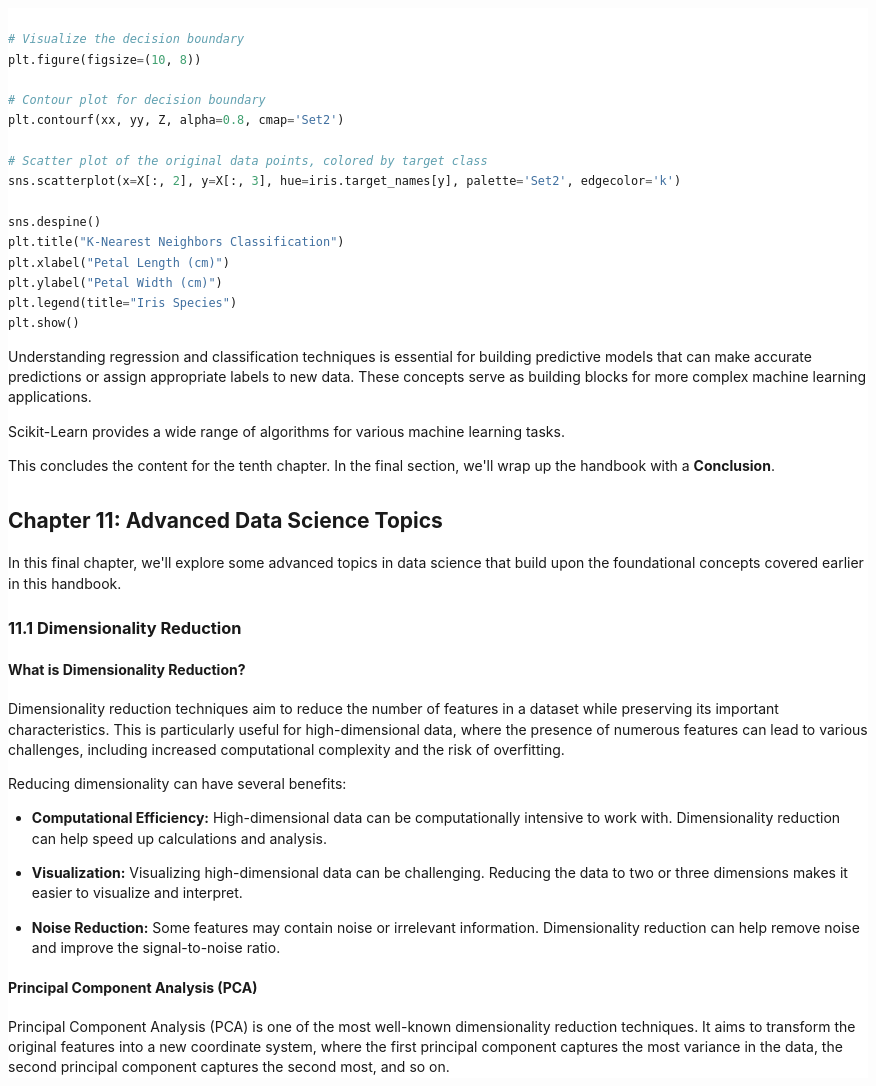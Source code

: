 ```python

# Visualize the decision boundary
plt.figure(figsize=(10, 8))

# Contour plot for decision boundary
plt.contourf(xx, yy, Z, alpha=0.8, cmap='Set2')

# Scatter plot of the original data points, colored by target class
sns.scatterplot(x=X[:, 2], y=X[:, 3], hue=iris.target_names[y], palette='Set2', edgecolor='k')

sns.despine()
plt.title("K-Nearest Neighbors Classification")
plt.xlabel("Petal Length (cm)")
plt.ylabel("Petal Width (cm)")
plt.legend(title="Iris Species")
plt.show()

```

Understanding regression and classification techniques is essential for building predictive models that can make accurate predictions or assign appropriate labels to new data. These concepts serve as building blocks for more complex machine learning applications.

Scikit-Learn provides a wide range of algorithms for various machine learning tasks.

This concludes the content for the tenth chapter. In the final section, we'll wrap up the handbook with a **Conclusion**.
## Chapter 11: Advanced Data Science Topics
In this final chapter, we'll explore some advanced topics in data science that build upon the foundational concepts covered earlier in this handbook.
### 11.1 Dimensionality Reduction

#### What is Dimensionality Reduction?
Dimensionality reduction techniques aim to reduce the number of features in a dataset while preserving its important characteristics. This is particularly useful for high-dimensional data, where the presence of numerous features can lead to various challenges, including increased computational complexity and the risk of overfitting.

Reducing dimensionality can have several benefits:

- **Computational Efficiency:** High-dimensional data can be computationally intensive to work with. Dimensionality reduction can help speed up calculations and analysis.

- **Visualization:** Visualizing high-dimensional data can be challenging. Reducing the data to two or three dimensions makes it easier to visualize and interpret.

- **Noise Reduction:** Some features may contain noise or irrelevant information. Dimensionality reduction can help remove noise and improve the signal-to-noise ratio.
#### Principal Component Analysis (PCA)
Principal Component Analysis (PCA) is one of the most well-known dimensionality reduction techniques. It aims to transform the original features into a new coordinate system, where the first principal component captures the most variance in the data, the second principal component captures the second most, and so on.
